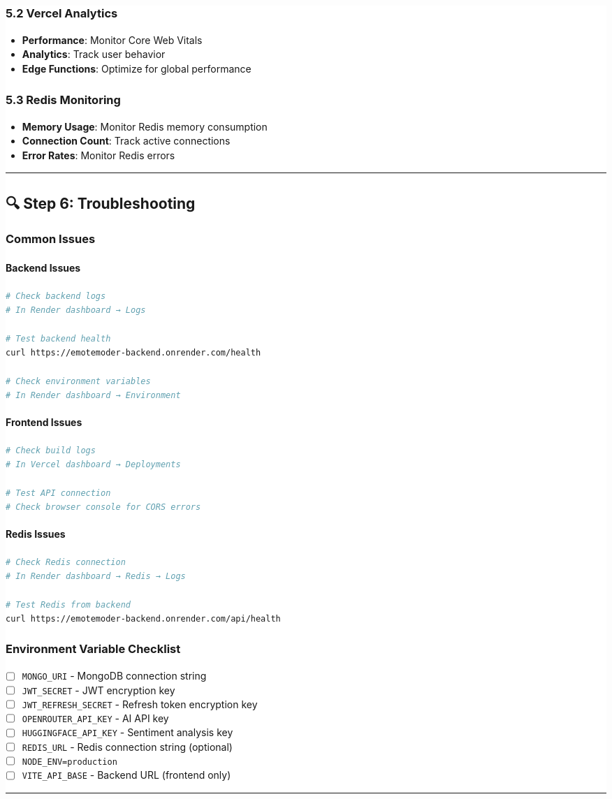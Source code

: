 ### **5.2 Vercel Analytics**
- **Performance**: Monitor Core Web Vitals
- **Analytics**: Track user behavior
- **Edge Functions**: Optimize for global performance

### **5.3 Redis Monitoring**
- **Memory Usage**: Monitor Redis memory consumption
- **Connection Count**: Track active connections
- **Error Rates**: Monitor Redis errors

---

## 🔍 Step 6: Troubleshooting

### **Common Issues**

#### **Backend Issues**
```bash
# Check backend logs
# In Render dashboard → Logs

# Test backend health
curl https://emotemoder-backend.onrender.com/health

# Check environment variables
# In Render dashboard → Environment
```

#### **Frontend Issues**
```bash
# Check build logs
# In Vercel dashboard → Deployments

# Test API connection
# Check browser console for CORS errors
```

#### **Redis Issues**
```bash
# Check Redis connection
# In Render dashboard → Redis → Logs

# Test Redis from backend
curl https://emotemoder-backend.onrender.com/api/health
```

### **Environment Variable Checklist**
- [ ] `MONGO_URI` - MongoDB connection string
- [ ] `JWT_SECRET` - JWT encryption key
- [ ] `JWT_REFRESH_SECRET` - Refresh token encryption key
- [ ] `OPENROUTER_API_KEY` - AI API key
- [ ] `HUGGINGFACE_API_KEY` - Sentiment analysis key
- [ ] `REDIS_URL` - Redis connection string (optional)
- [ ] `NODE_ENV=production`
- [ ] `VITE_API_BASE` - Backend URL (frontend only)

---